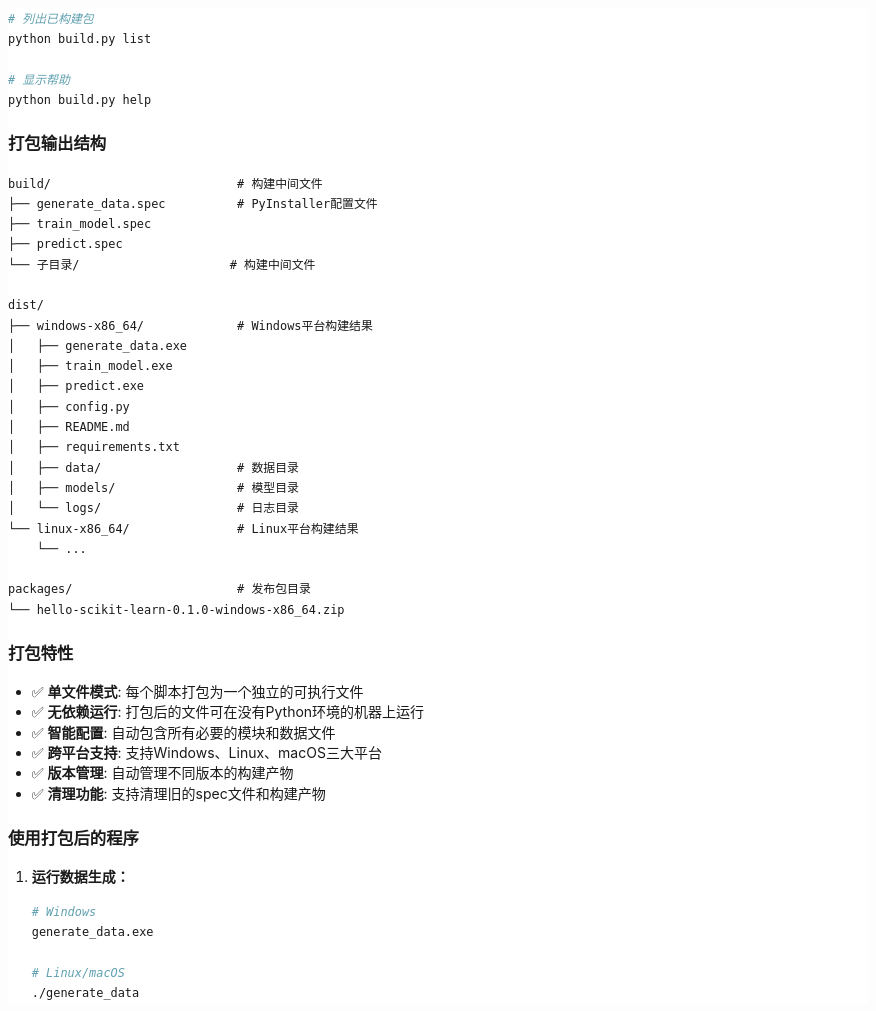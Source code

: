 ```bash
# 列出已构建包
python build.py list

# 显示帮助
python build.py help
```

### 打包输出结构

```
build/                          # 构建中间文件
├── generate_data.spec          # PyInstaller配置文件
├── train_model.spec
├── predict.spec
└── 子目录/                     # 构建中间文件

dist/
├── windows-x86_64/             # Windows平台构建结果
│   ├── generate_data.exe
│   ├── train_model.exe
│   ├── predict.exe
│   ├── config.py
│   ├── README.md
│   ├── requirements.txt
│   ├── data/                   # 数据目录
│   ├── models/                 # 模型目录
│   └── logs/                   # 日志目录
└── linux-x86_64/               # Linux平台构建结果
    └── ...

packages/                       # 发布包目录
└── hello-scikit-learn-0.1.0-windows-x86_64.zip
```

### 打包特性

- ✅ **单文件模式**: 每个脚本打包为一个独立的可执行文件
- ✅ **无依赖运行**: 打包后的文件可在没有Python环境的机器上运行
- ✅ **智能配置**: 自动包含所有必要的模块和数据文件
- ✅ **跨平台支持**: 支持Windows、Linux、macOS三大平台
- ✅ **版本管理**: 自动管理不同版本的构建产物
- ✅ **清理功能**: 支持清理旧的spec文件和构建产物

### 使用打包后的程序

1. **运行数据生成：**
   ```bash
   # Windows
   generate_data.exe
   
   # Linux/macOS
   ./generate_data
   ```
